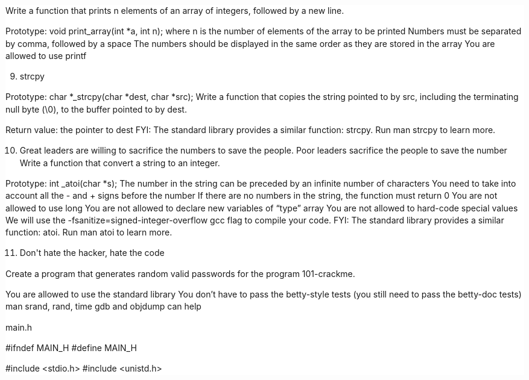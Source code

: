 Write a function that prints n elements of an array of integers, followed by a new line.

Prototype: void print_array(int *a, int n);
where n is the number of elements of the array to be printed
Numbers must be separated by comma, followed by a space
The numbers should be displayed in the same order as they are stored in the array
You are allowed to use printf

9. strcpy

Prototype: char *_strcpy(char *dest, char *src);
Write a function that copies the string pointed to by src, including the terminating null byte (\0), to the buffer pointed to by dest.

Return value: the pointer to dest
FYI: The standard library provides a similar function: strcpy. Run man strcpy to learn more.

10. Great leaders are willing to sacrifice the numbers to save the people. Poor leaders sacrifice the people to save the number
Write a function that convert a string to an integer.

Prototype: int _atoi(char *s);
The number in the string can be preceded by an infinite number of characters
You need to take into account all the - and + signs before the number
If there are no numbers in the string, the function must return 0
You are not allowed to use long
You are not allowed to declare new variables of “type” array
You are not allowed to hard-code special values
We will use the -fsanitize=signed-integer-overflow gcc flag to compile your code.
FYI: The standard library provides a similar function: atoi. Run man atoi to learn more.

11. Don't hate the hacker, hate the code

Create a program that generates random valid passwords for the program 101-crackme.

You are allowed to use the standard library
You don’t have to pass the betty-style tests (you still need to pass the betty-doc tests)
man srand, rand, time
gdb and objdump can help




















main.h

#ifndef MAIN_H
#define MAIN_H

#include <stdio.h>
#include <unistd.h>
